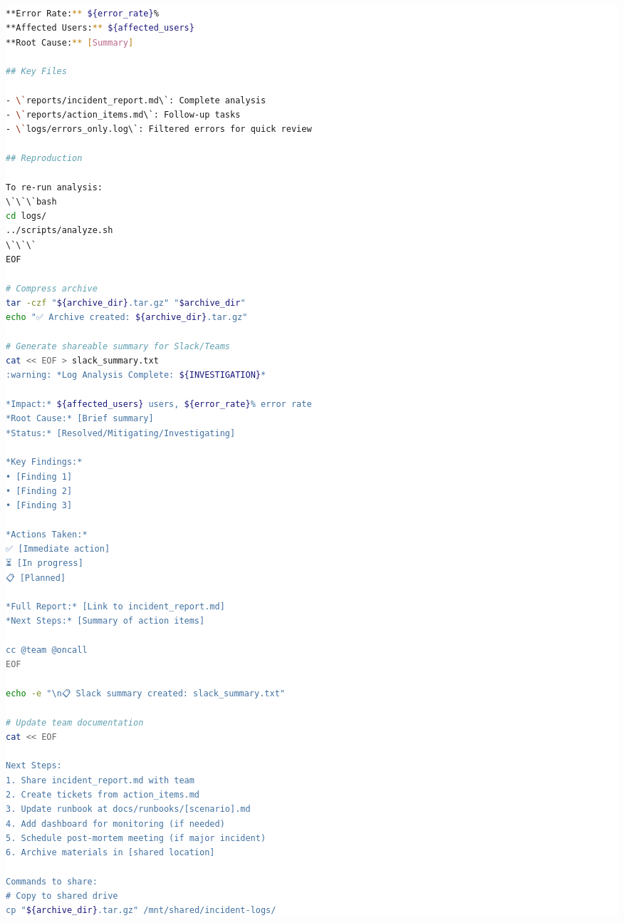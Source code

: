 ```bash
**Error Rate:** ${error_rate}%  
**Affected Users:** ${affected_users}  
**Root Cause:** [Summary]  

## Key Files

- \`reports/incident_report.md\`: Complete analysis
- \`reports/action_items.md\`: Follow-up tasks
- \`logs/errors_only.log\`: Filtered errors for quick review

## Reproduction

To re-run analysis:
\`\`\`bash
cd logs/
../scripts/analyze.sh
\`\`\`
EOF

# Compress archive
tar -czf "${archive_dir}.tar.gz" "$archive_dir"
echo "✅ Archive created: ${archive_dir}.tar.gz"

# Generate shareable summary for Slack/Teams
cat << EOF > slack_summary.txt
:warning: *Log Analysis Complete: ${INVESTIGATION}*

*Impact:* ${affected_users} users, ${error_rate}% error rate
*Root Cause:* [Brief summary]
*Status:* [Resolved/Mitigating/Investigating]

*Key Findings:*
• [Finding 1]
• [Finding 2]
• [Finding 3]

*Actions Taken:*
✅ [Immediate action]
⏳ [In progress]
📋 [Planned]

*Full Report:* [Link to incident_report.md]
*Next Steps:* [Summary of action items]

cc @team @oncall
EOF

echo -e "\n📋 Slack summary created: slack_summary.txt"

# Update team documentation
cat << EOF

Next Steps:
1. Share incident_report.md with team
2. Create tickets from action_items.md
3. Update runbook at docs/runbooks/[scenario].md
4. Add dashboard for monitoring (if needed)
5. Schedule post-mortem meeting (if major incident)
6. Archive materials in [shared location]

Commands to share:
# Copy to shared drive
cp "${archive_dir}.tar.gz" /mnt/shared/incident-logs/
```